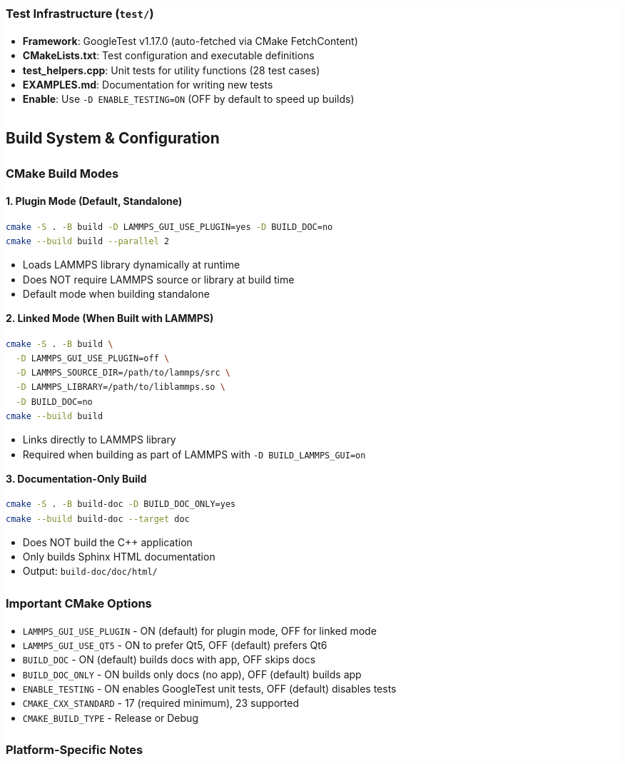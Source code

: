### Test Infrastructure (`test/`)
- **Framework**: GoogleTest v1.17.0 (auto-fetched via CMake FetchContent)
- **CMakeLists.txt**: Test configuration and executable definitions
- **test_helpers.cpp**: Unit tests for utility functions (28 test cases)
- **EXAMPLES.md**: Documentation for writing new tests
- **Enable**: Use `-D ENABLE_TESTING=ON` (OFF by default to speed up builds)

## Build System & Configuration

### CMake Build Modes

**1. Plugin Mode (Default, Standalone)**
```bash
cmake -S . -B build -D LAMMPS_GUI_USE_PLUGIN=yes -D BUILD_DOC=no
cmake --build build --parallel 2
```
- Loads LAMMPS library dynamically at runtime
- Does NOT require LAMMPS source or library at build time
- Default mode when building standalone

**2. Linked Mode (When Built with LAMMPS)**
```bash
cmake -S . -B build \
  -D LAMMPS_GUI_USE_PLUGIN=off \
  -D LAMMPS_SOURCE_DIR=/path/to/lammps/src \
  -D LAMMPS_LIBRARY=/path/to/liblammps.so \
  -D BUILD_DOC=no
cmake --build build
```
- Links directly to LAMMPS library
- Required when building as part of LAMMPS with `-D BUILD_LAMMPS_GUI=on`

**3. Documentation-Only Build**
```bash
cmake -S . -B build-doc -D BUILD_DOC_ONLY=yes
cmake --build build-doc --target doc
```
- Does NOT build the C++ application
- Only builds Sphinx HTML documentation
- Output: `build-doc/doc/html/`

### Important CMake Options
- `LAMMPS_GUI_USE_PLUGIN` - ON (default) for plugin mode, OFF for linked mode
- `LAMMPS_GUI_USE_QT5` - ON to prefer Qt5, OFF (default) prefers Qt6
- `BUILD_DOC` - ON (default) builds docs with app, OFF skips docs
- `BUILD_DOC_ONLY` - ON builds only docs (no app), OFF (default) builds app
- `ENABLE_TESTING` - ON enables GoogleTest unit tests, OFF (default) disables tests
- `CMAKE_CXX_STANDARD` - 17 (required minimum), 23 supported
- `CMAKE_BUILD_TYPE` - Release or Debug

### Platform-Specific Notes
